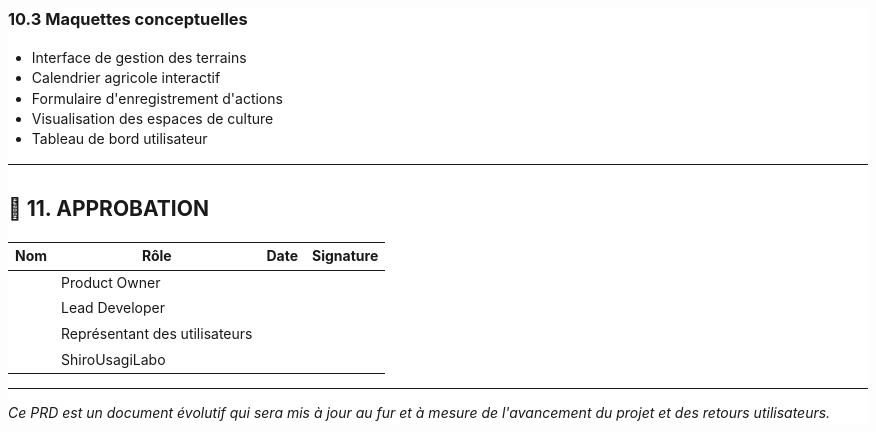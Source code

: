 ### 10.3 **Maquettes conceptuelles**
- Interface de gestion des terrains
- Calendrier agricole interactif
- Formulaire d'enregistrement d'actions
- Visualisation des espaces de culture
- Tableau de bord utilisateur

---

## 👤 **11. APPROBATION**

| Nom | Rôle | Date | Signature |
|-----|------|------|-----------|
|     | Product Owner |  |  |
|     | Lead Developer |  |  |
|     | Représentant des utilisateurs |  |  |
|     | ShiroUsagiLabo |  |  |

---

*Ce PRD est un document évolutif qui sera mis à jour au fur et à mesure de l'avancement du projet et des retours utilisateurs.* 